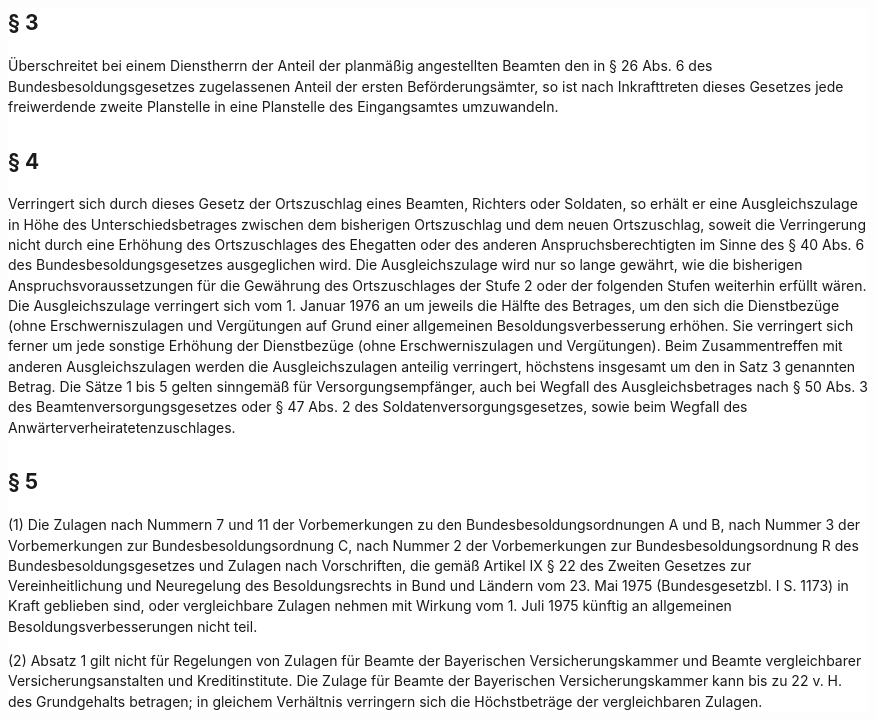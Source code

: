 
## § 3

Überschreitet bei einem Dienstherrn der Anteil der planmäßig
angestellten Beamten den in § 26 Abs. 6 des Bundesbesoldungsgesetzes
zugelassenen Anteil der ersten Beförderungsämter, so ist nach
Inkrafttreten dieses Gesetzes jede freiwerdende zweite Planstelle in
eine Planstelle des Eingangsamtes umzuwandeln.


## § 4

Verringert sich durch dieses Gesetz der Ortszuschlag eines Beamten,
Richters oder Soldaten, so erhält er eine Ausgleichszulage in Höhe des
Unterschiedsbetrages zwischen dem bisherigen Ortszuschlag und dem
neuen Ortszuschlag, soweit die Verringerung nicht durch eine Erhöhung
des Ortszuschlages des Ehegatten oder des anderen
Anspruchsberechtigten im Sinne des § 40 Abs. 6 des
Bundesbesoldungsgesetzes ausgeglichen wird. Die Ausgleichszulage wird
nur so lange gewährt, wie die bisherigen Anspruchsvoraussetzungen für
die Gewährung des Ortszuschlages der Stufe 2 oder der folgenden Stufen
weiterhin erfüllt wären. Die Ausgleichszulage verringert sich vom 1.
Januar 1976 an um jeweils die Hälfte des Betrages, um den sich die
Dienstbezüge (ohne Erschwerniszulagen und Vergütungen auf Grund einer
allgemeinen Besoldungsverbesserung erhöhen. Sie verringert sich ferner
um jede sonstige Erhöhung der Dienstbezüge (ohne Erschwerniszulagen
und Vergütungen). Beim Zusammentreffen mit anderen Ausgleichszulagen
werden die Ausgleichszulagen anteilig verringert, höchstens insgesamt
um den in Satz 3 genannten Betrag. Die Sätze 1 bis 5 gelten sinngemäß
für Versorgungsempfänger, auch bei Wegfall des Ausgleichsbetrages nach
§ 50 Abs. 3 des Beamtenversorgungsgesetzes oder § 47 Abs. 2 des
Soldatenversorgungsgesetzes, sowie beim Wegfall des
Anwärterverheiratetenzuschlages.


## § 5

(1) Die Zulagen nach Nummern 7 und 11 der Vorbemerkungen zu den
Bundesbesoldungsordnungen A und B, nach Nummer 3 der Vorbemerkungen
zur Bundesbesoldungsordnung C, nach Nummer 2 der Vorbemerkungen zur
Bundesbesoldungsordnung R des Bundesbesoldungsgesetzes und Zulagen
nach Vorschriften, die gemäß Artikel IX § 22 des Zweiten Gesetzes zur
Vereinheitlichung und Neuregelung des Besoldungsrechts in Bund und
Ländern vom 23. Mai 1975 (Bundesgesetzbl. I S. 1173) in Kraft
geblieben sind, oder vergleichbare Zulagen nehmen mit Wirkung vom 1.
Juli 1975 künftig an allgemeinen Besoldungsverbesserungen nicht teil.

(2) Absatz 1 gilt nicht für Regelungen von Zulagen für Beamte der
Bayerischen Versicherungskammer und Beamte vergleichbarer
Versicherungsanstalten und Kreditinstitute. Die Zulage für Beamte der
Bayerischen Versicherungskammer kann bis zu 22 v. H. des Grundgehalts
betragen; in gleichem Verhältnis verringern sich die Höchstbeträge der
vergleichbaren Zulagen.
